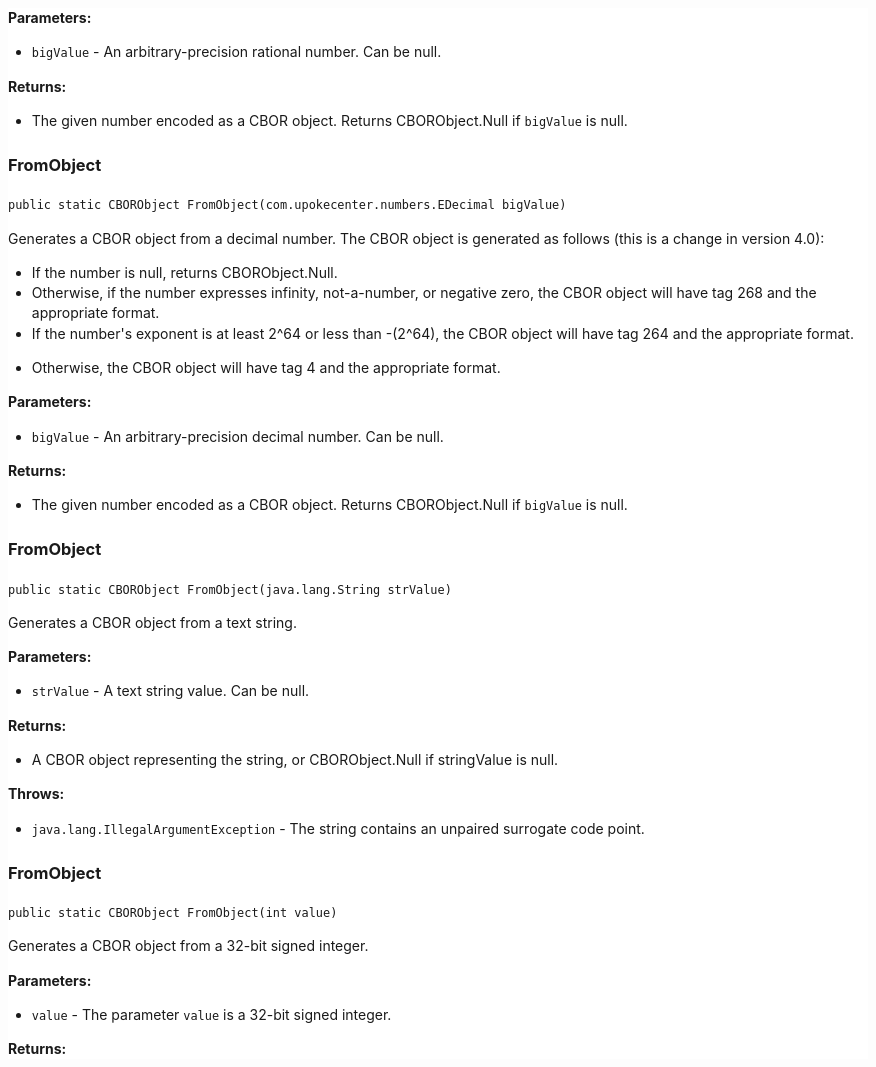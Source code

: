 **Parameters:**

* <code>bigValue</code> - An arbitrary-precision rational number. Can be null.

**Returns:**

* The given number encoded as a CBOR object. Returns CBORObject.Null
 if <code>bigValue</code> is null.

### FromObject
    public static CBORObject FromObject​(com.upokecenter.numbers.EDecimal bigValue)
Generates a CBOR object from a decimal number. The CBOR object is generated
 as follows (this is a change in version 4.0): <ul> <li>If the number
 is null, returns CBORObject.Null.</li> <li>Otherwise, if the number
 expresses infinity, not-a-number, or negative zero, the CBOR object
 will have tag 268 and the appropriate format.</li> <li>If the
 number's exponent is at least 2^64 or less than -(2^64), the CBOR
 object will have tag 264 and the appropriate format.</li>
 <li>Otherwise, the CBOR object will have tag 4 and the appropriate
 format.</li></ul>

**Parameters:**

* <code>bigValue</code> - An arbitrary-precision decimal number. Can be null.

**Returns:**

* The given number encoded as a CBOR object. Returns CBORObject.Null
 if <code>bigValue</code> is null.

### FromObject
    public static CBORObject FromObject​(java.lang.String strValue)
Generates a CBOR object from a text string.

**Parameters:**

* <code>strValue</code> - A text string value. Can be null.

**Returns:**

* A CBOR object representing the string, or CBORObject.Null if
 stringValue is null.

**Throws:**

* <code>java.lang.IllegalArgumentException</code> - The string contains an unpaired surrogate code
 point.

### FromObject
    public static CBORObject FromObject​(int value)
Generates a CBOR object from a 32-bit signed integer.

**Parameters:**

* <code>value</code> - The parameter <code>value</code> is a 32-bit signed integer.

**Returns:**
